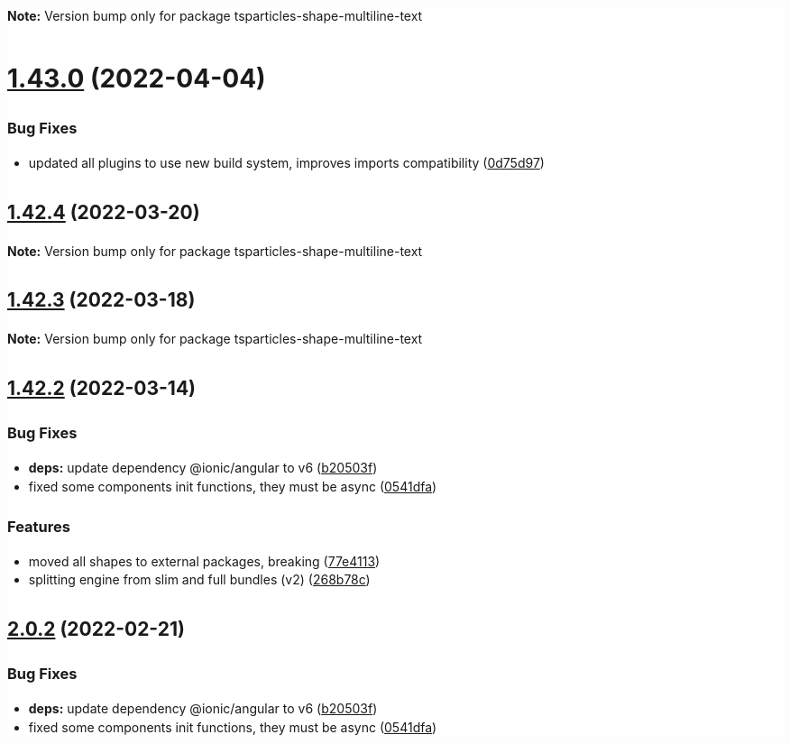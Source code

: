 **Note:** Version bump only for package tsparticles-shape-multiline-text

# [1.43.0](https://github.com/matteobruni/tsparticles/compare/tsparticles-shape-multiline-text@1.42.4...tsparticles-shape-multiline-text@1.43.0) (2022-04-04)

### Bug Fixes

-   updated all plugins to use new build system, improves imports compatibility ([0d75d97](https://github.com/matteobruni/tsparticles/commit/0d75d97c02c8a8f55e1697e4e7f0fdcf4c24ae4a))

## [1.42.4](https://github.com/matteobruni/tsparticles/compare/tsparticles-shape-multiline-text@1.42.3...tsparticles-shape-multiline-text@1.42.4) (2022-03-20)

**Note:** Version bump only for package tsparticles-shape-multiline-text

## [1.42.3](https://github.com/matteobruni/tsparticles/compare/tsparticles-shape-multiline-text@1.42.2...tsparticles-shape-multiline-text@1.42.3) (2022-03-18)

**Note:** Version bump only for package tsparticles-shape-multiline-text

## [1.42.2](https://github.com/matteobruni/tsparticles/compare/tsparticles-shape-multiline-text@1.42.1...tsparticles-shape-multiline-text@1.42.2) (2022-03-14)

### Bug Fixes

-   **deps:** update dependency @ionic/angular to v6 ([b20503f](https://github.com/matteobruni/tsparticles/commit/b20503ff2a29f6c8617f42c764c8a868fc334c5f))
-   fixed some components init functions, they must be async ([0541dfa](https://github.com/matteobruni/tsparticles/commit/0541dfa82fb04264e2cd01ffd25e458b72847fdb))

### Features

-   moved all shapes to external packages, breaking ([77e4113](https://github.com/matteobruni/tsparticles/commit/77e411338f65ab076fe85c0f143c13417147d4b5))
-   splitting engine from slim and full bundles (v2) ([268b78c](https://github.com/matteobruni/tsparticles/commit/268b78c12d6c54069893d27643cfe7a30f3be777))

## [2.0.2](https://github.com/matteobruni/tsparticles/compare/tsparticles-shape-multiline-text@1.41.4...tsparticles-shape-multiline-text@2.0.2) (2022-02-21)

### Bug Fixes

-   **deps:** update dependency @ionic/angular to v6 ([b20503f](https://github.com/matteobruni/tsparticles/commit/b20503ff2a29f6c8617f42c764c8a868fc334c5f))
-   fixed some components init functions, they must be async ([0541dfa](https://github.com/matteobruni/tsparticles/commit/0541dfa82fb04264e2cd01ffd25e458b72847fdb))
